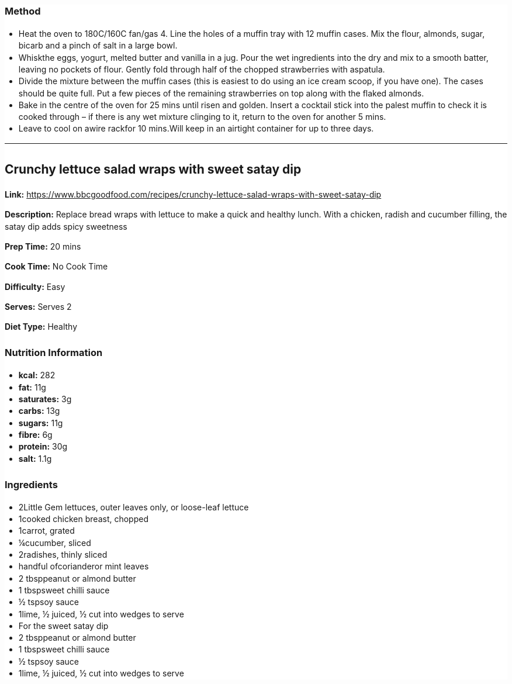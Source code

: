 ### Method
- Heat the oven to 180C/160C fan/gas 4. Line the holes of a muffin tray with 12 muffin cases. Mix the flour, almonds, sugar, bicarb and a pinch of salt in a large bowl.
- Whiskthe eggs, yogurt, melted butter and vanilla in a jug. Pour the wet ingredients into the dry and mix to a smooth batter, leaving no pockets of flour. Gently fold through half of the chopped strawberries with aspatula.
- Divide the mixture between the muffin cases (this is easiest to do using an ice cream scoop, if you have one). The cases should be quite full. Put a few pieces of the remaining strawberries on top along with the flaked almonds.
- Bake in the centre of the oven for 25 mins until risen and golden. Insert a cocktail stick into the palest muffin to check it is cooked through – if there is any wet mixture clinging to it, return to the oven for another 5 mins.
- Leave to cool on awire rackfor 10 mins.Will keep in an airtight container for up to three days.


---

## Crunchy lettuce salad wraps with sweet satay dip
**Link:** https://www.bbcgoodfood.com/recipes/crunchy-lettuce-salad-wraps-with-sweet-satay-dip

**Description:** Replace bread wraps with lettuce to make a quick and healthy lunch. With a chicken, radish and cucumber filling, the satay dip adds spicy sweetness

**Prep Time:** 20 mins

**Cook Time:** No Cook Time

**Difficulty:** Easy

**Serves:** Serves 2

**Diet Type:** Healthy

### Nutrition Information
- **kcal:** 282
- **fat:** 11g
- **saturates:** 3g
- **carbs:** 13g
- **sugars:** 11g
- **fibre:** 6g
- **protein:** 30g
- **salt:** 1.1g

### Ingredients
- 2Little Gem lettuces, outer leaves only, or loose-leaf lettuce
- 1cooked chicken breast, chopped
- 1carrot, grated
- ¼cucumber, sliced
- 2radishes, thinly sliced
- handful ofcorianderor mint leaves
- 2 tbsppeanut or almond butter
- 1 tbspsweet chilli sauce
- ½ tspsoy sauce
- 1lime, ½ juiced, ½ cut into wedges to serve
- For the sweet satay dip
- 2 tbsppeanut or almond butter
- 1 tbspsweet chilli sauce
- ½ tspsoy sauce
- 1lime, ½ juiced, ½ cut into wedges to serve
